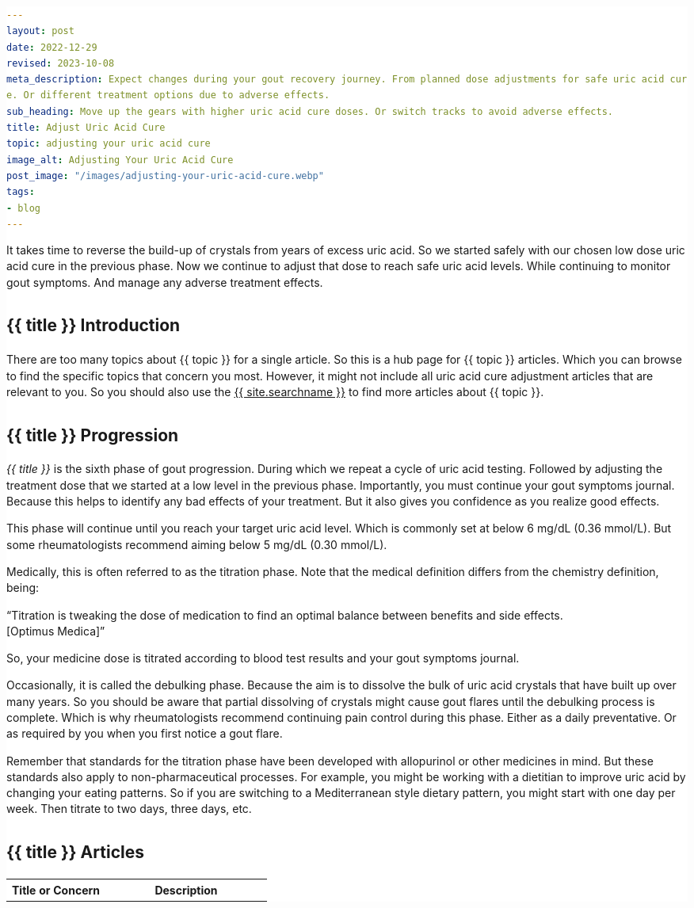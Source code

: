 ```yaml
---
layout: post
date: 2022-12-29
revised: 2023-10-08
meta_description: Expect changes during your gout recovery journey. From planned dose adjustments for safe uric acid cure. Or different treatment options due to adverse effects.
sub_heading: Move up the gears with higher uric acid cure doses. Or switch tracks to avoid adverse effects.
title: Adjust Uric Acid Cure
topic: adjusting your uric acid cure
image_alt: Adjusting Your Uric Acid Cure
post_image: "/images/adjusting-your-uric-acid-cure.webp"
tags:
- blog
---
```

<p>It takes time to reverse the build-up of crystals from years of excess uric acid. So we started safely with our chosen low dose uric acid cure in the previous phase. Now we continue to adjust that dose to reach safe uric acid levels. While continuing to monitor gout symptoms. And manage any adverse treatment effects.</p>
<h2 id="intro">{{ title }} Introduction</h2>
<p>There are too many topics about {{ topic }} for a single article. So this is a hub page for {{ topic }} articles. Which you can browse to find the specific topics that concern you most. However, it might not include all uric acid cure adjustment articles that are relevant to you. So you should also use the <a href="{{ site.searchurl }}">{{ site.searchname }}</a> to find more articles about {{ topic }}.</p>
<h2 id="progress">{{ title }} Progression</h2>
<p><em>{{ title }}</em> is the sixth phase of gout progression. During which we repeat a cycle of uric acid testing. Followed by adjusting the treatment dose that we started at a low level in the previous phase. Importantly, you must continue your gout symptoms journal. Because this helps to identify any bad effects of your treatment. But it also gives you confidence as you realize good effects.</p>
<p>This phase will continue until you reach your target uric acid level. Which is commonly set at below 6 mg/dL (0.36 mmol/L). But some rheumatologists recommend aiming below 5 mg/dL (0.30 mmol/L).</p>
<p>Medically, this is often referred to as the titration phase. Note that the medical definition differs from the chemistry definition, being:</p>
<p><q cite="https://www.optimusmedica.com/definition/titration-medication/">Titration is tweaking the dose of medication to find an optimal balance between benefits and side effects.<br> [Optimus Medica]</q></p>
<p>So, your medicine dose is titrated according to blood test results and your gout symptoms journal. </p>
<p>Occasionally, it is called the debulking phase. Because the aim is to dissolve the bulk of uric acid crystals that have built up over many years. So you should be aware that partial dissolving of crystals might cause gout flares until the debulking process is complete. Which is why rheumatologists recommend continuing pain control during this phase. Either as a daily preventative. Or as required by you when you first notice a gout flare.</p>
<p>Remember that standards for the titration phase have been developed with allopurinol or other medicines in mind. But these standards also apply to non-pharmaceutical processes. For example, you might be working with a dietitian to improve uric acid by changing your eating patterns. So if you are switching to a Mediterranean style dietary pattern, you might start with one day per week. Then titrate to two days, three days, etc.</p>
<h2 id="facts">{{ title }} Articles</h2>
<table style="width: 100%;" id="article-list">
    <thead>
        <tr>
            <th style="width: 38%;">Title or Concern</th>
            <th style="width: 62%;">Description</th>
        </tr>
    </thead>
    <tbody style="vertical-align:top;">
        <tr id="water">
